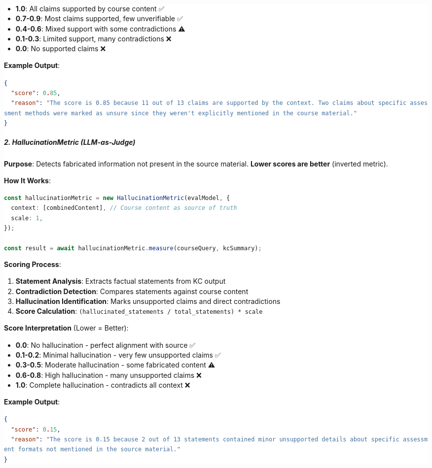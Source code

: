 - **1.0**: All claims supported by course content ✅
- **0.7-0.9**: Most claims supported, few unverifiable ✅
- **0.4-0.6**: Mixed support with some contradictions ⚠️
- **0.1-0.3**: Limited support, many contradictions ❌
- **0.0**: No supported claims ❌

**Example Output**:

```json
{
  "score": 0.85,
  "reason": "The score is 0.85 because 11 out of 13 claims are supported by the context. Two claims about specific assessment methods were marked as unsure since they weren't explicitly mentioned in the course material."
}
```

##### **2. HallucinationMetric (LLM-as-Judge)**

**Purpose**: Detects fabricated information not present in the source material. **Lower scores are better** (inverted metric).

**How It Works**:

```typescript
const hallucinationMetric = new HallucinationMetric(evalModel, {
  context: [combinedContent], // Course content as source of truth
  scale: 1,
});

const result = await hallucinationMetric.measure(courseQuery, kcSummary);
```

**Scoring Process**:

1. **Statement Analysis**: Extracts factual statements from KC output
2. **Contradiction Detection**: Compares statements against course content
3. **Hallucination Identification**: Marks unsupported claims and direct contradictions
4. **Score Calculation**: `(hallucinated_statements / total_statements) * scale`

**Score Interpretation** (Lower = Better):

- **0.0**: No hallucination - perfect alignment with source ✅
- **0.1-0.2**: Minimal hallucination - very few unsupported claims ✅
- **0.3-0.5**: Moderate hallucination - some fabricated content ⚠️
- **0.6-0.8**: High hallucination - many unsupported claims ❌
- **1.0**: Complete hallucination - contradicts all context ❌

**Example Output**:

```json
{
  "score": 0.15,
  "reason": "The score is 0.15 because 2 out of 13 statements contained minor unsupported details about specific assessment formats not mentioned in the source material."
}
```
